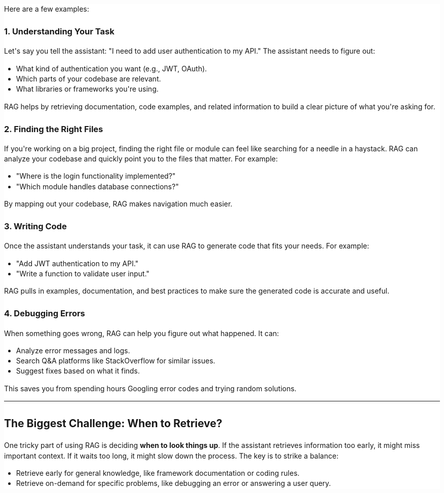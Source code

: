 Here are a few examples:

### 1. **Understanding Your Task**

Let's say you tell the assistant: "I need to add user authentication to my API." The assistant needs to figure out:

- What kind of authentication you want (e.g., JWT, OAuth).
- Which parts of your codebase are relevant.
- What libraries or frameworks you're using.

RAG helps by retrieving documentation, code examples, and related information to build a clear picture of what you're asking for.

### 2. **Finding the Right Files**

If you're working on a big project, finding the right file or module can feel like searching for a needle in a haystack. RAG can analyze your codebase and quickly point you to the files that matter. For example:

- "Where is the login functionality implemented?"
- "Which module handles database connections?"

By mapping out your codebase, RAG makes navigation much easier.

### 3. **Writing Code**

Once the assistant understands your task, it can use RAG to generate code that fits your needs. For example:

- "Add JWT authentication to my API."
- "Write a function to validate user input."

RAG pulls in examples, documentation, and best practices to make sure the generated code is accurate and useful.

### 4. **Debugging Errors**

When something goes wrong, RAG can help you figure out what happened. It can:

- Analyze error messages and logs.
- Search Q&A platforms like StackOverflow for similar issues.
- Suggest fixes based on what it finds.

This saves you from spending hours Googling error codes and trying random solutions.

---

## The Biggest Challenge: When to Retrieve?

One tricky part of using RAG is deciding **when to look things up**. If the assistant retrieves information too early, it might miss important context. If it waits too long, it might slow down the process. The key is to strike a balance:

- Retrieve early for general knowledge, like framework documentation or coding rules.
- Retrieve on-demand for specific problems, like debugging an error or answering a user query.
